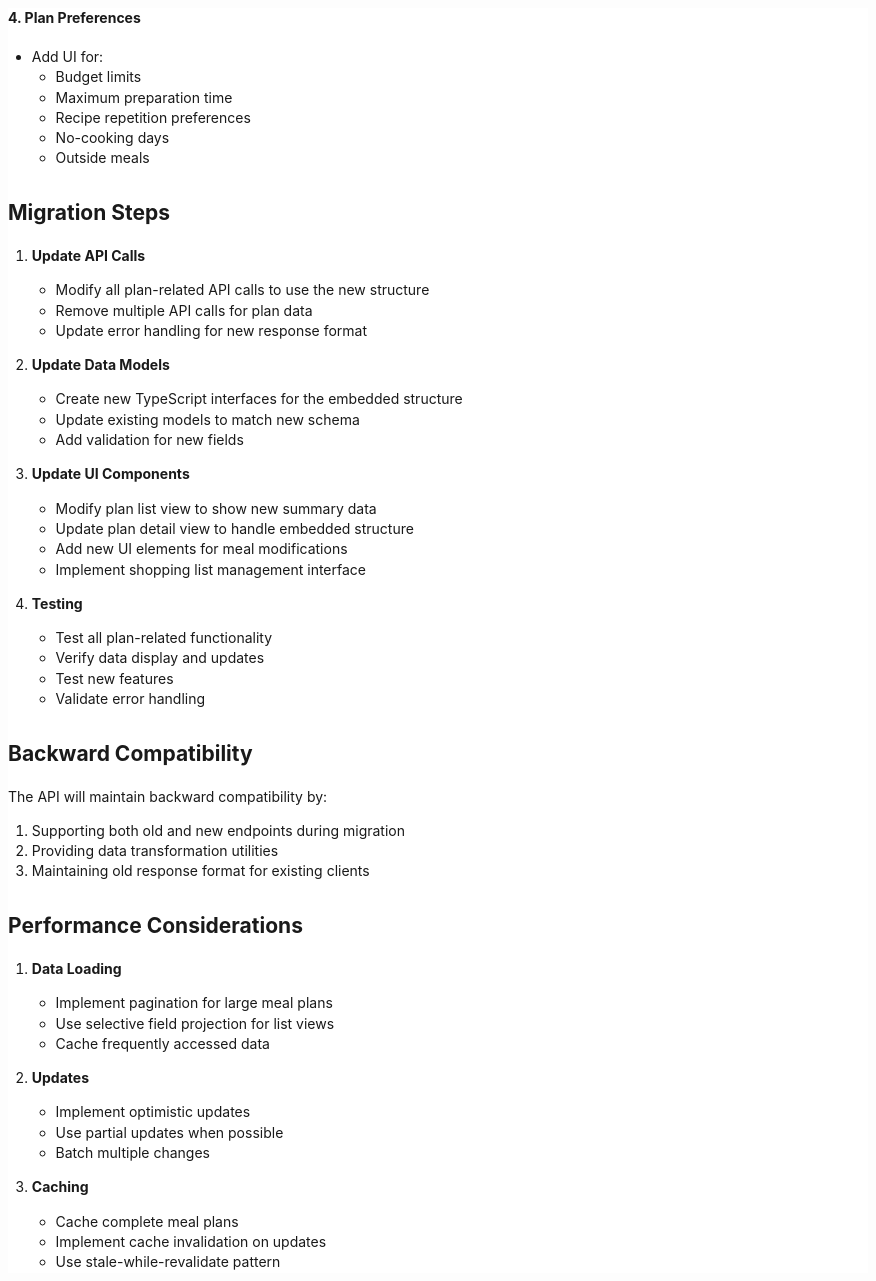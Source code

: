 #### 4. Plan Preferences
- Add UI for:
  - Budget limits
  - Maximum preparation time
  - Recipe repetition preferences
  - No-cooking days
  - Outside meals

## Migration Steps

1. **Update API Calls**
   - Modify all plan-related API calls to use the new structure
   - Remove multiple API calls for plan data
   - Update error handling for new response format

2. **Update Data Models**
   - Create new TypeScript interfaces for the embedded structure
   - Update existing models to match new schema
   - Add validation for new fields

3. **Update UI Components**
   - Modify plan list view to show new summary data
   - Update plan detail view to handle embedded structure
   - Add new UI elements for meal modifications
   - Implement shopping list management interface

4. **Testing**
   - Test all plan-related functionality
   - Verify data display and updates
   - Test new features
   - Validate error handling

## Backward Compatibility

The API will maintain backward compatibility by:
1. Supporting both old and new endpoints during migration
2. Providing data transformation utilities
3. Maintaining old response format for existing clients

## Performance Considerations

1. **Data Loading**
   - Implement pagination for large meal plans
   - Use selective field projection for list views
   - Cache frequently accessed data

2. **Updates**
   - Implement optimistic updates
   - Use partial updates when possible
   - Batch multiple changes

3. **Caching**
   - Cache complete meal plans
   - Implement cache invalidation on updates
   - Use stale-while-revalidate pattern
